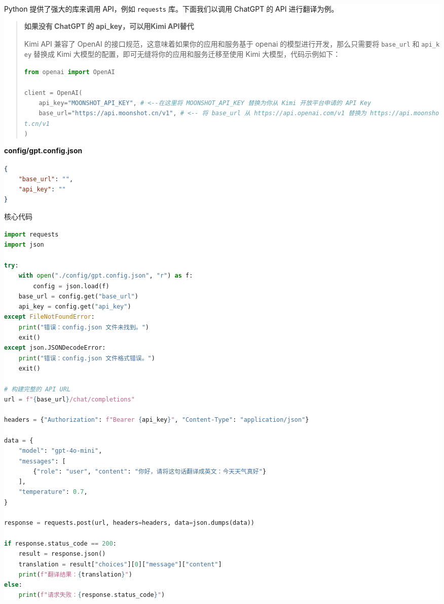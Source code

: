 Python 提供了强大的库来调用 API，例如 `requests` 库。下面我们以调用 ChatGPT 的 API 进行翻译为例。

> **如果没有 ChatGPT 的 api_key，可以用Kimi API替代**
>
> Kimi API 兼容了 OpenAI 的接口规范，这意味着如果你的应用和服务基于 openai 的模型进行开发，那么只需要将 `base_url` 和 `api_key` 替换成 Kimi 大模型的配置，即可无缝将你的应用和服务迁移至使用 Kimi 大模型，代码示例如下：
>
> ```python
> from openai import OpenAI
>  
> client = OpenAI(
>     api_key="MOONSHOT_API_KEY", # <--在这里将 MOONSHOT_API_KEY 替换为你从 Kimi 开放平台申请的 API Key
>     base_url="https://api.moonshot.cn/v1", # <-- 将 base_url 从 https://api.openai.com/v1 替换为 https://api.moonshot.cn/v1
> )
> ```

**config/gpt.config.json**

```json
{
    "base_url": "",
    "api_key": ""
}
```

核心代码

```python
import requests
import json

try:
    with open("./config/gpt.config.json", "r") as f:
        config = json.load(f)
    base_url = config.get("base_url")
    api_key = config.get("api_key")
except FileNotFoundError:
    print("错误：config.json 文件未找到。")
    exit()
except json.JSONDecodeError:
    print("错误：config.json 文件格式错误。")
    exit()

# 构建完整的 API URL
url = f"{base_url}/chat/completions"

headers = {"Authorization": f"Bearer {api_key}", "Content-Type": "application/json"}

data = {
    "model": "gpt-4o-mini",
    "messages": [
        {"role": "user", "content": "你好，请将这句话翻译成英文：今天天气真好"}
    ],
    "temperature": 0.7,
}

response = requests.post(url, headers=headers, data=json.dumps(data))

if response.status_code == 200:
    result = response.json()
    translation = result["choices"][0]["message"]["content"]
    print(f"翻译结果：{translation}")
else:
    print(f"请求失败：{response.status_code}")
```
